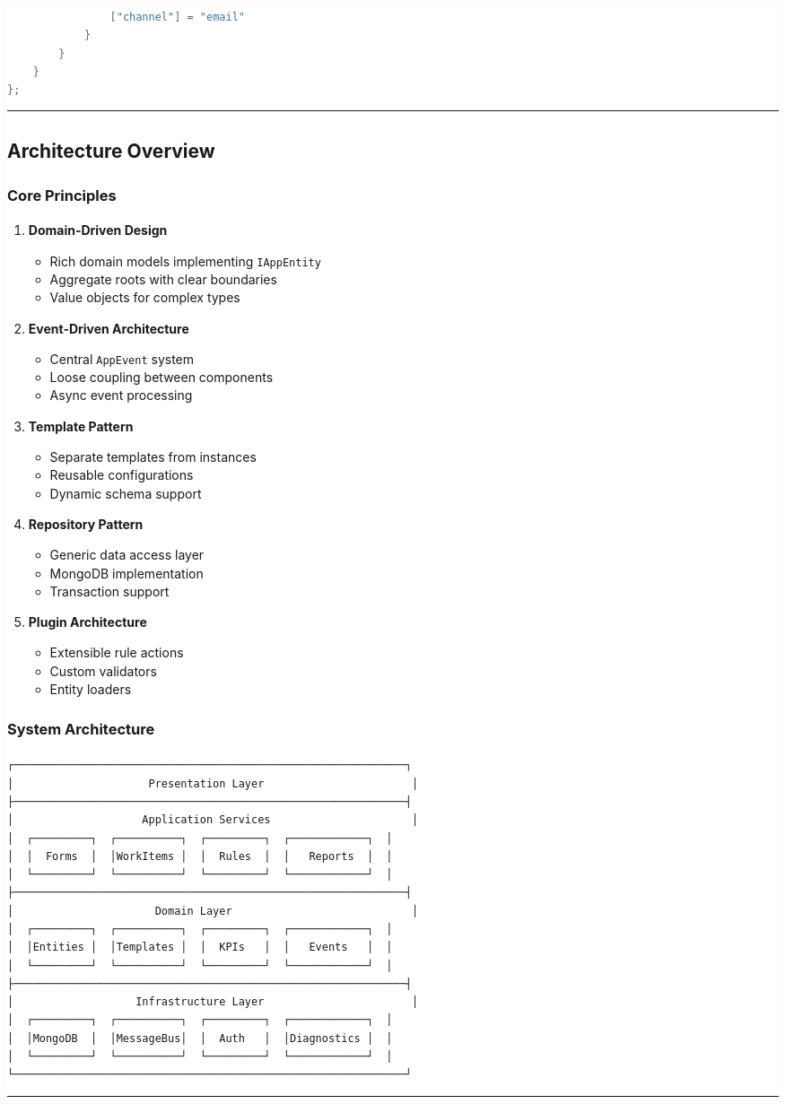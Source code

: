 ```csharp
                ["channel"] = "email"
            }
        }
    }
};
```

---

## Architecture Overview

### Core Principles

1. **Domain-Driven Design**
   - Rich domain models implementing `IAppEntity`
   - Aggregate roots with clear boundaries
   - Value objects for complex types

2. **Event-Driven Architecture**
   - Central `AppEvent` system
   - Loose coupling between components
   - Async event processing

3. **Template Pattern**
   - Separate templates from instances
   - Reusable configurations
   - Dynamic schema support

4. **Repository Pattern**
   - Generic data access layer
   - MongoDB implementation
   - Transaction support

5. **Plugin Architecture**
   - Extensible rule actions
   - Custom validators
   - Entity loaders

### System Architecture

```
┌─────────────────────────────────────────────────────────────┐
│                     Presentation Layer                       │
├─────────────────────────────────────────────────────────────┤
│                    Application Services                      │
│  ┌─────────┐  ┌──────────┐  ┌─────────┐  ┌────────────┐  │
│  │  Forms  │  │WorkItems │  │  Rules  │  │   Reports  │  │
│  └─────────┘  └──────────┘  └─────────┘  └────────────┘  │
├─────────────────────────────────────────────────────────────┤
│                      Domain Layer                            │
│  ┌─────────┐  ┌──────────┐  ┌─────────┐  ┌────────────┐  │
│  │Entities │  │Templates │  │  KPIs   │  │   Events   │  │
│  └─────────┘  └──────────┘  └─────────┘  └────────────┘  │
├─────────────────────────────────────────────────────────────┤
│                   Infrastructure Layer                       │
│  ┌─────────┐  ┌──────────┐  ┌─────────┐  ┌────────────┐  │
│  │MongoDB  │  │MessageBus│  │  Auth   │  │Diagnostics │  │
│  └─────────┘  └──────────┘  └─────────┘  └────────────┘  │
└─────────────────────────────────────────────────────────────┘
```

---